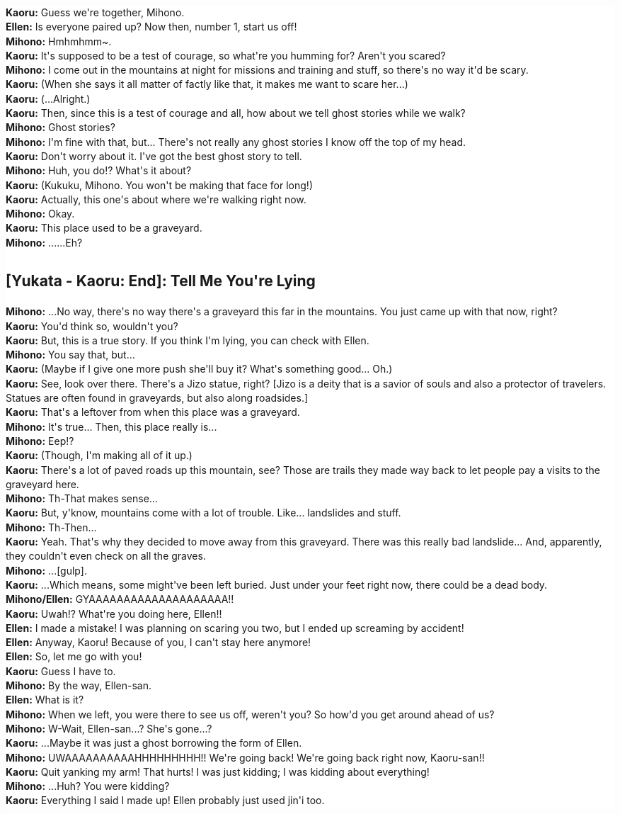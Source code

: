 **Kaoru:** Guess we're together, Mihono.  
**Ellen:** Is everyone paired up? Now then, number 1, start us off!  
**Mihono:** Hmhmhmm~.  
**Kaoru:** It's supposed to be a test of courage, so what're you humming for? Aren't you scared?  
**Mihono:** I come out in the mountains at night for missions and training and stuff, so there's no way it'd be scary.  
**Kaoru:** (When she says it all matter of factly like that, it makes me want to scare her...)  
**Kaoru:** (...Alright.)  
**Kaoru:** Then, since this is a test of courage and all, how about we tell ghost stories while we walk?  
**Mihono:** Ghost stories?  
**Mihono:** I'm fine with that, but... There's not really any ghost stories I know off the top of my head.  
**Kaoru:** Don't worry about it. I've got the best ghost story to tell.  
**Mihono:** Huh, you do!? What's it about?  
**Kaoru:** (Kukuku, Mihono. You won't be making that face for long!)  
**Kaoru:** Actually, this one's about where we're walking right now.  
**Mihono:** Okay.  
**Kaoru:** This place used to be a graveyard.  
**Mihono:** ......Eh?  

## [Yukata - Kaoru: End]: Tell Me You're Lying
**Mihono:** ...No way, there's no way there's a graveyard this far in the mountains. You just came up with that now, right?  
**Kaoru:** You'd think so, wouldn't you?  
**Kaoru:** But, this is a true story. If you think I'm lying, you can check with Ellen.  
**Mihono:** You say that, but...  
**Kaoru:** (Maybe if I give one more push she'll buy it? What's something good... Oh.)  
**Kaoru:** See, look over there. There's a Jizo statue, right?		[Jizo is a deity that is a savior of souls and also a protector of travelers. Statues are often found in graveyards, but also along roadsides.]  
**Kaoru:** That's a leftover from when this place was a graveyard.  
**Mihono:** It's true... Then, this place really is...  
**Mihono:** Eep!?  
**Kaoru:** (Though, I'm making all of it up.)  
**Kaoru:** There's a lot of paved roads up this mountain, see? Those are trails they made way back to let people pay a visits to the graveyard here.  
**Mihono:** Th-That makes sense...  
**Kaoru:** But, y'know, mountains come with a lot of trouble. Like... landslides and stuff.  
**Mihono:** Th-Then...  
**Kaoru:** Yeah. That's why they decided to move away from this graveyard. There was this really bad landslide... And, apparently, they couldn't even check on all the graves.  
**Mihono:** ...[gulp].  
**Kaoru:** ...Which means, some might've been left buried. Just under your feet right now, there could be a dead body.  
**Mihono/Ellen:** GYAAAAAAAAAAAAAAAAAAAA!!  
**Kaoru:** Uwah!? What're you doing here, Ellen!!  
**Ellen:** I made a mistake! I was planning on scaring you two, but I ended up screaming by accident!  
**Ellen:** Anyway, Kaoru! Because of you, I can't stay here anymore!  
**Ellen:** So, let me go with you!  
**Kaoru:** Guess I have to.  
**Mihono:** By the way, Ellen-san.  
**Ellen:** What is it?  
**Mihono:** When we left, you were there to see us off, weren't you? So how'd you get around ahead of us?  
**Mihono:** W-Wait, Ellen-san...? She's gone...?  
**Kaoru:** ...Maybe it was just a ghost borrowing the form of Ellen.  
**Mihono:** UWAAAAAAAAAAHHHHHHHHH!! We're going back! We're going back right now, Kaoru-san!!  
**Kaoru:** Quit yanking my arm! That hurts! I was just kidding; I was kidding about everything!  
**Mihono:** ...Huh? You were kidding?  
**Kaoru:** Everything I said I made up! Ellen probably just used jin'i too.  